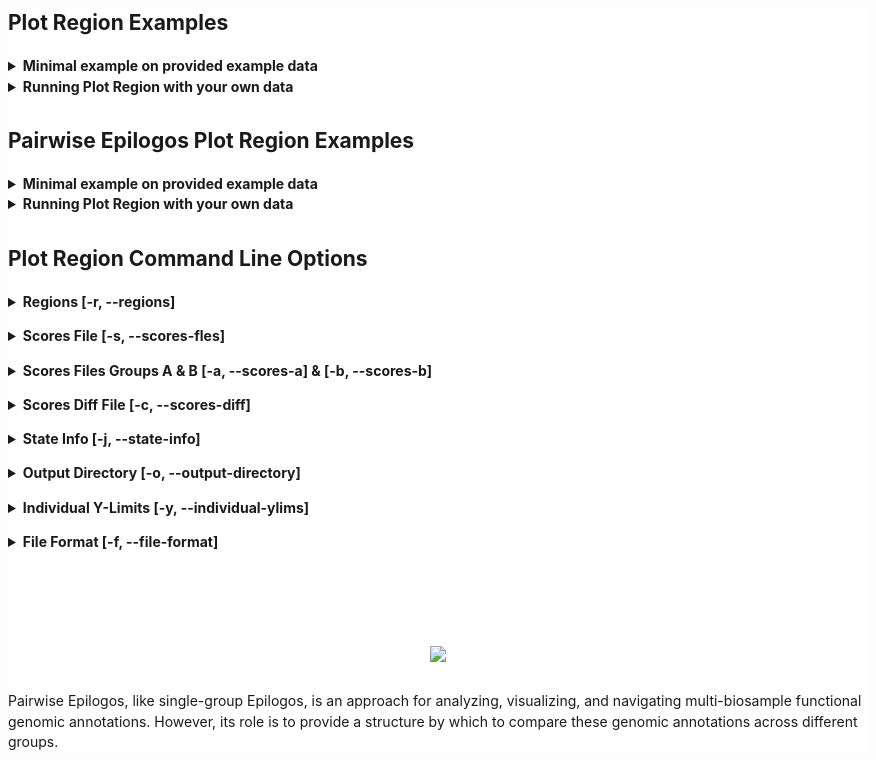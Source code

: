 <a name="plot-region-examples"></a>

## Plot Region Examples

<details><summary><b> Minimal example on provided example data</b></summary></details>

<details><summary><b> Running Plot Region with your own data</b></summary></details>

<a name="plot-region-pairwise-examples"></a>

## Pairwise Epilogos Plot Region Examples

<details><summary><b> Minimal example on provided example data</b></summary></details>

<details><summary><b> Running Plot Region with your own data</b></summary></details>

<a name="command-line-options-plot-region"></a>

## Plot Region Command Line Options

<a name="regions-plot-region"></a>
<details><summary><b> Regions [-r, --regions]</b></summary></details>

<a name="scores-plot-region"></a>
<details><summary><b> Scores File [-s, --scores-fles]</b></summary></details>

<a name="scores-a-b-plot-region"></a>
<details><summary><b> Scores Files Groups A & B [-a, --scores-a] & [-b, --scores-b]</b></summary></details>

<a name="scores-c-plot-region"></a>
<details><summary><b> Scores Diff File [-c, --scores-diff]</b></summary></details>

<a name="state-info-plot-region"></a>
<details><summary><b> State Info [-j, --state-info]</b></summary></details>

<a name="output-directory-plot-region"></a>
<details><summary><b> Output Directory [-o, --output-directory]</b></summary></details>

<a name="ylims-plot-region"></a>
<details><summary><b> Individual Y-Limits [-y, --individual-ylims]</b></summary></details>

<a name="file-format-plot-region"></a>
<details><summary><b> File Format [-f, --file-format]</b></summary></details>

<br>
<br>

<a name="pairwise-epilogos"></a>

<h1 align="center">
  <a href="https://github.com/meuleman/epilogos#pairwise-epilogos"><img src="https://raw.githubusercontent.com/meuleman/epilogos/main/data/pairwise_logo.png" width="840"></a>
</h1>

Pairwise Epilogos, like single-group Epilogos, is an approach for analyzing, visualizing, and navigating multi-biosample functional genomic annotations.
However, its role is to provide a structure by which to compare these genomic annotations across different groups.


[comment]: <> ($ conda install -c anaconda libopenblas)